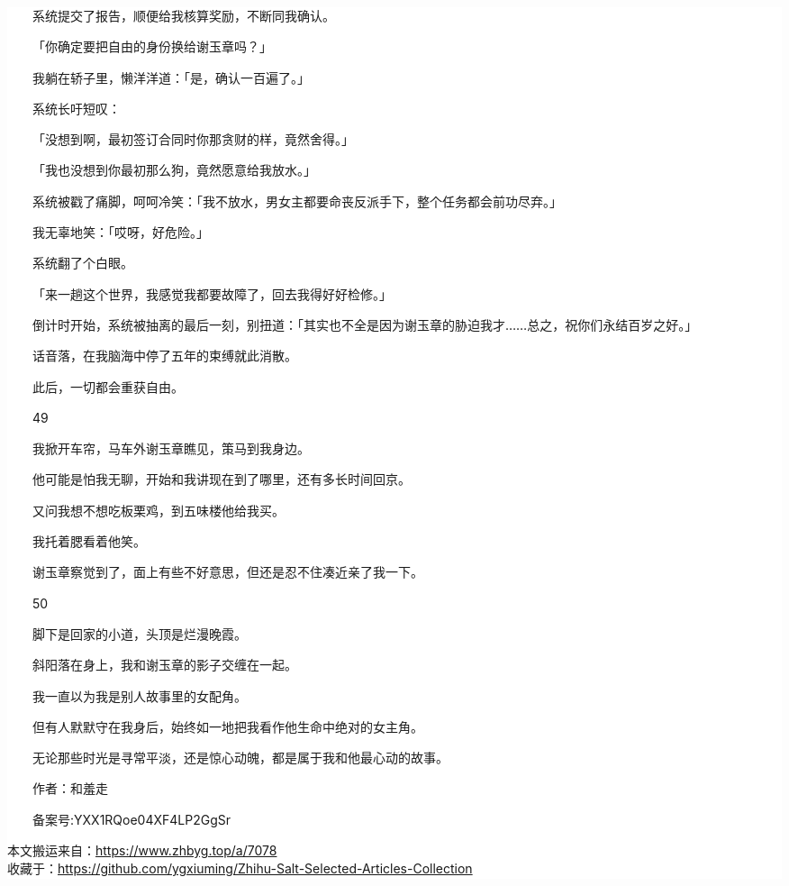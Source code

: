 &emsp;&emsp;系统提交了报告，顺便给我核算奖励，不断同我确认。  
  
&emsp;&emsp;「你确定要把自由的身份换给谢玉章吗？」  
  
&emsp;&emsp;我躺在轿子里，懒洋洋道：「是，确认一百遍了。」  
  
&emsp;&emsp;系统长吁短叹：  
  
&emsp;&emsp;「没想到啊，最初签订合同时你那贪财的样，竟然舍得。」  
  
&emsp;&emsp;「我也没想到你最初那么狗，竟然愿意给我放水。」  
  
&emsp;&emsp;系统被戳了痛脚，呵呵冷笑：「我不放水，男女主都要命丧反派手下，整个任务都会前功尽弃。」  
  
&emsp;&emsp;我无辜地笑：「哎呀，好危险。」  
  
&emsp;&emsp;系统翻了个白眼。  
  
&emsp;&emsp;「来一趟这个世界，我感觉我都要故障了，回去我得好好检修。」  
  
&emsp;&emsp;倒计时开始，系统被抽离的最后一刻，别扭道：「其实也不全是因为谢玉章的胁迫我才……总之，祝你们永结百岁之好。」  
  
&emsp;&emsp;话音落，在我脑海中停了五年的束缚就此消散。  
  
&emsp;&emsp;此后，一切都会重获自由。  
  
&emsp;&emsp;49  
  
&emsp;&emsp;我掀开车帘，马车外谢玉章瞧见，策马到我身边。  
  
&emsp;&emsp;他可能是怕我无聊，开始和我讲现在到了哪里，还有多长时间回京。  
  
&emsp;&emsp;又问我想不想吃板栗鸡，到五味楼他给我买。  
  
&emsp;&emsp;我托着腮看着他笑。  
  
&emsp;&emsp;谢玉章察觉到了，面上有些不好意思，但还是忍不住凑近亲了我一下。  
  
&emsp;&emsp;50  
  
&emsp;&emsp;脚下是回家的小道，头顶是烂漫晚霞。  
  
&emsp;&emsp;斜阳落在身上，我和谢玉章的影子交缠在一起。  
  
&emsp;&emsp;我一直以为我是别人故事里的女配角。  
  
&emsp;&emsp;但有人默默守在我身后，始终如一地把我看作他生命中绝对的女主角。  
  
&emsp;&emsp;无论那些时光是寻常平淡，还是惊心动魄，都是属于我和他最心动的故事。  
  
&emsp;&emsp;作者：和羞走  
  
&emsp;&emsp;备案号:YXX1RQoe04XF4LP2GgSr  
  
本文搬运来自：https://www.zhbyg.top/a/7078  
 收藏于：https://github.com/ygxiuming/Zhihu-Salt-Selected-Articles-Collection